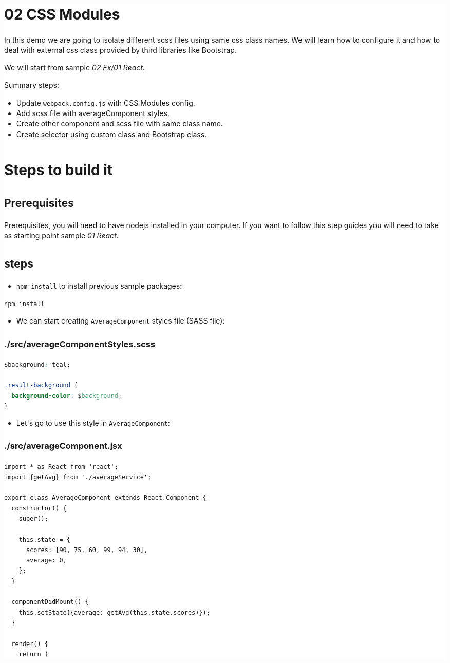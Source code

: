 # 02 CSS Modules

In this demo we are going to isolate different scss files using same css class names.
We will learn how to configure it and how to deal with external css class provided by third libraries like Bootstrap.

We will start from sample _02 Fx/01 React_.

Summary steps:
- Update `webpack.config.js` with CSS Modules config.
- Add scss file with averageComponent styles.
- Create other component and scss file with same class name.
- Create selector using custom class and Bootstrap class.

# Steps to build it

## Prerequisites

Prerequisites, you will need to have nodejs installed in your computer. If you want to follow this step guides you will need to take as starting point sample _01 React_.

## steps

- `npm install` to install previous sample packages:

```
npm install
```

- We can start creating `AverageComponent` styles file (SASS file):

### ./src/averageComponentStyles.scss
```css
$background: teal;

.result-background {
  background-color: $background;
}

```

- Let's go to use this style in `AverageComponent`:

### ./src/averageComponent.jsx
```diff
import * as React from 'react';
import {getAvg} from './averageService';

export class AverageComponent extends React.Component {
  constructor() {
    super();

    this.state = {
      scores: [90, 75, 60, 99, 94, 30],
      average: 0,
    };
  }

  componentDidMount() {
    this.setState({average: getAvg(this.state.scores)});
  }

  render() {
    return (
```